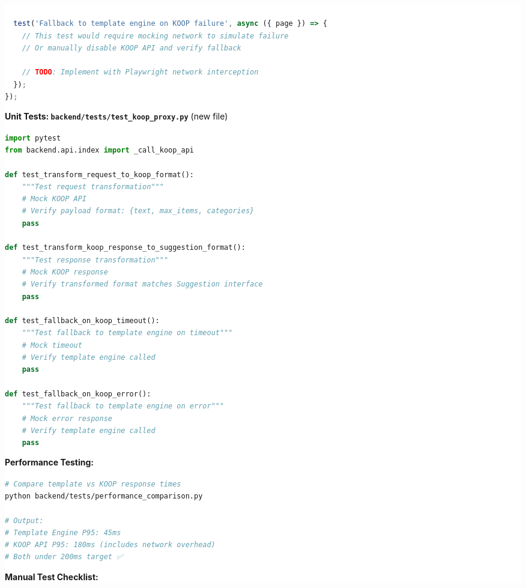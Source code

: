 ```typescript

  test('Fallback to template engine on KOOP failure', async ({ page }) => {
    // This test would require mocking network to simulate failure
    // Or manually disable KOOP API and verify fallback

    // TODO: Implement with Playwright network interception
  });
});
```

**Unit Tests: `backend/tests/test_koop_proxy.py`** (new file)

```python
import pytest
from backend.api.index import _call_koop_api

def test_transform_request_to_koop_format():
    """Test request transformation"""
    # Mock KOOP API
    # Verify payload format: {text, max_items, categories}
    pass

def test_transform_koop_response_to_suggestion_format():
    """Test response transformation"""
    # Mock KOOP response
    # Verify transformed format matches Suggestion interface
    pass

def test_fallback_on_koop_timeout():
    """Test fallback to template engine on timeout"""
    # Mock timeout
    # Verify template engine called
    pass

def test_fallback_on_koop_error():
    """Test fallback to template engine on error"""
    # Mock error response
    # Verify template engine called
    pass
```

**Performance Testing:**

```bash
# Compare template vs KOOP response times
python backend/tests/performance_comparison.py

# Output:
# Template Engine P95: 45ms
# KOOP API P95: 180ms (includes network overhead)
# Both under 200ms target ✅
```

**Manual Test Checklist:**
